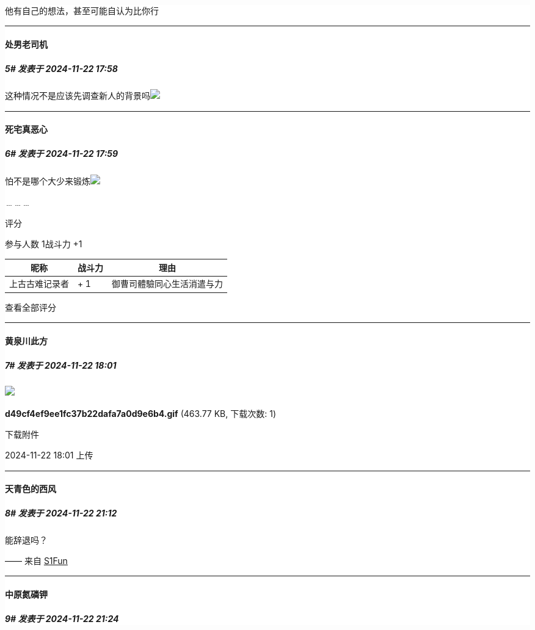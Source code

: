 他有自己的想法，甚至可能自认为比你行

*****

####  处男老司机  
##### 5#       发表于 2024-11-22 17:58

这种情况不是应该先调查新人的背景吗<img src="https://static.saraba1st.com/image/smiley/face2017/047.png" referrerpolicy="no-referrer">

*****

####  死宅真恶心  
##### 6#       发表于 2024-11-22 17:59

怕不是哪个大少来锻炼<img src="https://static.saraba1st.com/image/smiley/face2017/067.png" referrerpolicy="no-referrer">

﹍﹍﹍

评分

 参与人数 1战斗力 +1

|昵称|战斗力|理由|
|----|---|---|
| 上古古难记录者| + 1|御曹司體驗同心生活消遣与力|

查看全部评分

*****

####  黄泉川此方  
##### 7#       发表于 2024-11-22 18:01

<img src="https://img.saraba1st.com/forum/202411/22/180149xmttx3ytiaejoyt0.gif" referrerpolicy="no-referrer">

<strong>d49cf4ef9ee1fc37b22dafa7a0d9e6b4.gif</strong> (463.77 KB, 下载次数: 1)

下载附件

2024-11-22 18:01 上传

*****

####  天青色的西风  
##### 8#       发表于 2024-11-22 21:12

能辞退吗？

—— 来自 [S1Fun](https://s1fun.koalcat.com)

*****

####  中原氮磷钾  
##### 9#       发表于 2024-11-22 21:24
